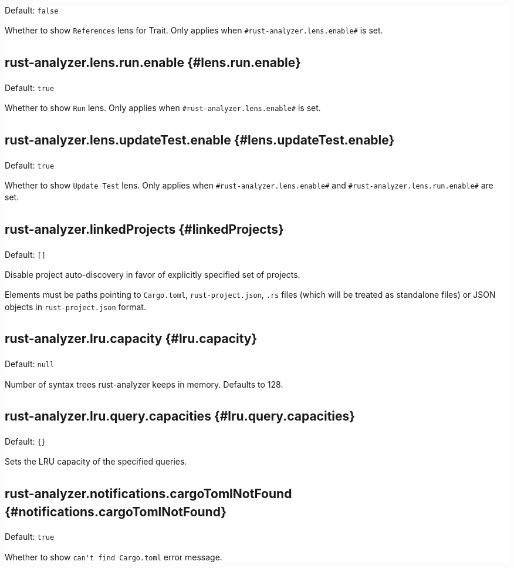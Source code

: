 Default: `false`

Whether to show `References` lens for Trait.
Only applies when `#rust-analyzer.lens.enable#` is set.


## rust-analyzer.lens.run.enable {#lens.run.enable}

Default: `true`

Whether to show `Run` lens. Only applies when
`#rust-analyzer.lens.enable#` is set.


## rust-analyzer.lens.updateTest.enable {#lens.updateTest.enable}

Default: `true`

Whether to show `Update Test` lens. Only applies when
`#rust-analyzer.lens.enable#` and `#rust-analyzer.lens.run.enable#` are set.


## rust-analyzer.linkedProjects {#linkedProjects}

Default: `[]`

Disable project auto-discovery in favor of explicitly specified set
of projects.

Elements must be paths pointing to `Cargo.toml`,
`rust-project.json`, `.rs` files (which will be treated as standalone files) or JSON
objects in `rust-project.json` format.


## rust-analyzer.lru.capacity {#lru.capacity}

Default: `null`

Number of syntax trees rust-analyzer keeps in memory. Defaults to 128.


## rust-analyzer.lru.query.capacities {#lru.query.capacities}

Default: `{}`

Sets the LRU capacity of the specified queries.


## rust-analyzer.notifications.cargoTomlNotFound {#notifications.cargoTomlNotFound}

Default: `true`

Whether to show `can't find Cargo.toml` error message.
